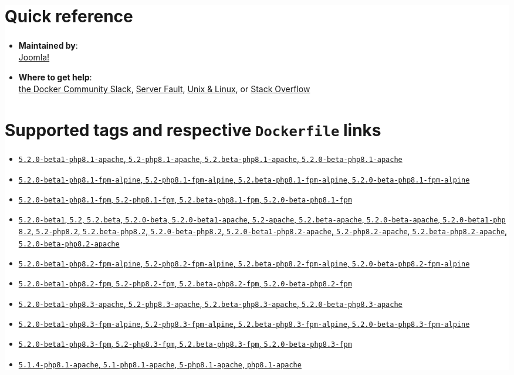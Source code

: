 

# Quick reference

-	**Maintained by**:  
	[Joomla!](https://github.com/joomla-docker/docker-joomla)

-	**Where to get help**:  
	[the Docker Community Slack](https://dockr.ly/comm-slack), [Server Fault](https://serverfault.com/help/on-topic), [Unix & Linux](https://unix.stackexchange.com/help/on-topic), or [Stack Overflow](https://stackoverflow.com/help/on-topic)

# Supported tags and respective `Dockerfile` links

-	[`5.2.0-beta1-php8.1-apache`, `5.2-php8.1-apache`, `5.2.beta-php8.1-apache`, `5.2.0-beta-php8.1-apache`](https://github.com/joomla-docker/docker-joomla/blob/450bc595e4c4b1ea207a178188b41e09c30704c9/5.2.beta/php8.1/apache/Dockerfile)

-	[`5.2.0-beta1-php8.1-fpm-alpine`, `5.2-php8.1-fpm-alpine`, `5.2.beta-php8.1-fpm-alpine`, `5.2.0-beta-php8.1-fpm-alpine`](https://github.com/joomla-docker/docker-joomla/blob/450bc595e4c4b1ea207a178188b41e09c30704c9/5.2.beta/php8.1/fpm-alpine/Dockerfile)

-	[`5.2.0-beta1-php8.1-fpm`, `5.2-php8.1-fpm`, `5.2.beta-php8.1-fpm`, `5.2.0-beta-php8.1-fpm`](https://github.com/joomla-docker/docker-joomla/blob/450bc595e4c4b1ea207a178188b41e09c30704c9/5.2.beta/php8.1/fpm/Dockerfile)

-	[`5.2.0-beta1`, `5.2`, `5.2.beta`, `5.2.0-beta`, `5.2.0-beta1-apache`, `5.2-apache`, `5.2.beta-apache`, `5.2.0-beta-apache`, `5.2.0-beta1-php8.2`, `5.2-php8.2`, `5.2.beta-php8.2`, `5.2.0-beta-php8.2`, `5.2.0-beta1-php8.2-apache`, `5.2-php8.2-apache`, `5.2.beta-php8.2-apache`, `5.2.0-beta-php8.2-apache`](https://github.com/joomla-docker/docker-joomla/blob/450bc595e4c4b1ea207a178188b41e09c30704c9/5.2.beta/php8.2/apache/Dockerfile)

-	[`5.2.0-beta1-php8.2-fpm-alpine`, `5.2-php8.2-fpm-alpine`, `5.2.beta-php8.2-fpm-alpine`, `5.2.0-beta-php8.2-fpm-alpine`](https://github.com/joomla-docker/docker-joomla/blob/450bc595e4c4b1ea207a178188b41e09c30704c9/5.2.beta/php8.2/fpm-alpine/Dockerfile)

-	[`5.2.0-beta1-php8.2-fpm`, `5.2-php8.2-fpm`, `5.2.beta-php8.2-fpm`, `5.2.0-beta-php8.2-fpm`](https://github.com/joomla-docker/docker-joomla/blob/450bc595e4c4b1ea207a178188b41e09c30704c9/5.2.beta/php8.2/fpm/Dockerfile)

-	[`5.2.0-beta1-php8.3-apache`, `5.2-php8.3-apache`, `5.2.beta-php8.3-apache`, `5.2.0-beta-php8.3-apache`](https://github.com/joomla-docker/docker-joomla/blob/450bc595e4c4b1ea207a178188b41e09c30704c9/5.2.beta/php8.3/apache/Dockerfile)

-	[`5.2.0-beta1-php8.3-fpm-alpine`, `5.2-php8.3-fpm-alpine`, `5.2.beta-php8.3-fpm-alpine`, `5.2.0-beta-php8.3-fpm-alpine`](https://github.com/joomla-docker/docker-joomla/blob/450bc595e4c4b1ea207a178188b41e09c30704c9/5.2.beta/php8.3/fpm-alpine/Dockerfile)

-	[`5.2.0-beta1-php8.3-fpm`, `5.2-php8.3-fpm`, `5.2.beta-php8.3-fpm`, `5.2.0-beta-php8.3-fpm`](https://github.com/joomla-docker/docker-joomla/blob/450bc595e4c4b1ea207a178188b41e09c30704c9/5.2.beta/php8.3/fpm/Dockerfile)

-	[`5.1.4-php8.1-apache`, `5.1-php8.1-apache`, `5-php8.1-apache`, `php8.1-apache`](https://github.com/joomla-docker/docker-joomla/blob/a3a857bb7d9864dbe7b2092e68ee93e9f2bdc463/5.1/php8.1/apache/Dockerfile)
